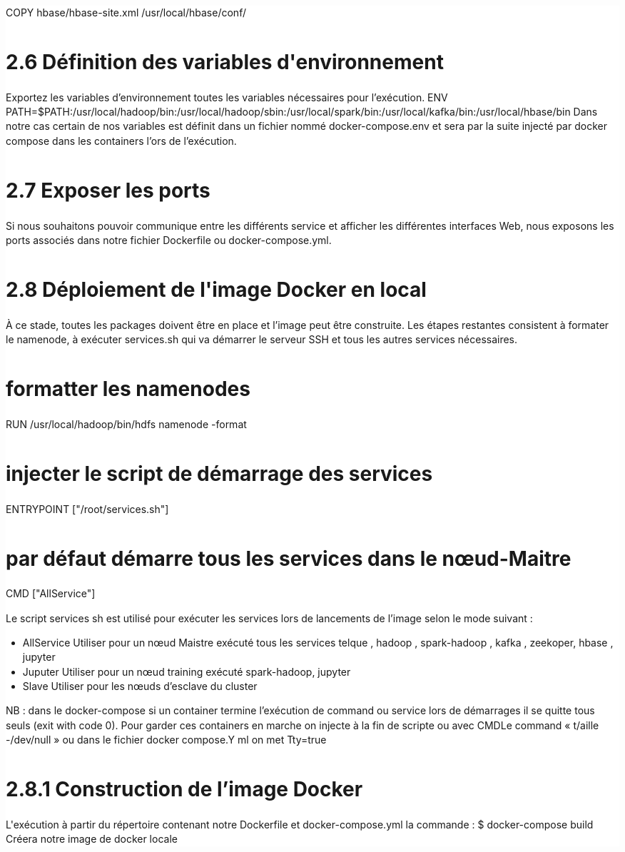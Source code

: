 COPY hbase/hbase-site.xml /usr/local/hbase/conf/
# 2.6	Définition des variables d'environnement
Exportez les variables d’environnement toutes les variables nécessaires pour l’exécution.
ENV PATH=$PATH:/usr/local/hadoop/bin:/usr/local/hadoop/sbin:/usr/local/spark/bin:/usr/local/kafka/bin:/usr/local/hbase/bin
Dans notre cas certain de nos variables est définit dans un fichier nommé docker-compose.env et sera par la suite injecté par docker compose dans les containers l’ors de l’exécution.
# 2.7	 Exposer les ports
Si nous souhaitons pouvoir communique entre les différents service et  afficher les différentes interfaces Web, nous exposons les ports associés dans notre fichier Dockerfile ou docker-compose.yml.
# 2.8	Déploiement de l'image Docker en local
À ce stade, toutes les packages doivent être en place et l’image peut être construite. Les étapes restantes consistent à formater le namenode, à exécuter services.sh qui va démarrer le serveur SSH et tous les autres services nécessaires.

# formatter les namenodes
RUN /usr/local/hadoop/bin/hdfs namenode -format
# injecter le script de démarrage des services 
ENTRYPOINT ["/root/services.sh"] 
# par défaut démarre tous les services dans le nœud-Maitre 
CMD ["AllService"]

Le script services sh est utilisé pour exécuter les services lors de lancements de l’image selon le mode suivant :
-	AllService
Utiliser pour un nœud Maistre exécuté tous les services telque , hadoop , spark-hadoop , kafka , zeekoper, hbase , jupyter
-	Juputer
Utiliser pour un nœud training exécuté spark-hadoop, jupyter
-	Slave
Utiliser pour les nœuds d’esclave du cluster

NB : dans le docker-compose si un container termine l’exécution de command ou service lors de démarrages il se quitte tous seuls (exit with code 0). Pour garder ces containers en marche on injecte à la fin de scripte ou avec CMDLe command « t/aille -/dev/null » ou dans le fichier docker compose.Y ml on met Tty=true 
#  2.8.1	Construction de l’image Docker 
L'exécution à partir du répertoire contenant notre Dockerfile et docker-compose.yml la commande :
 $ docker-compose build 
Créera notre image de docker locale

 